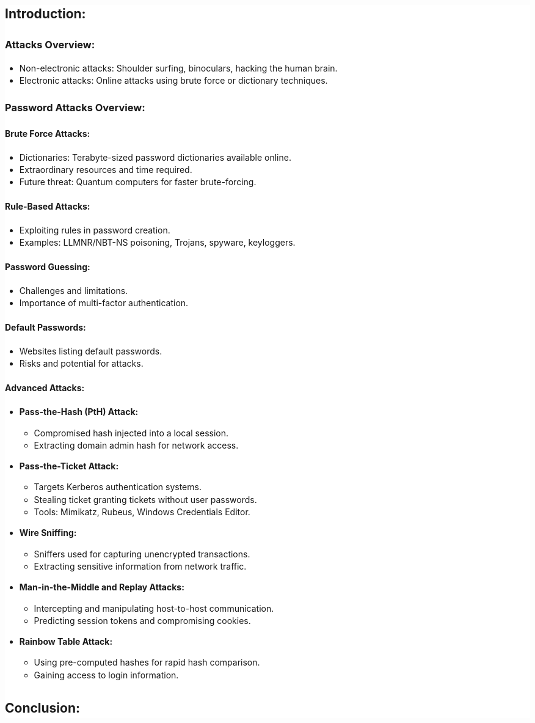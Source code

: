 ## Introduction:

### Attacks Overview:
- Non-electronic attacks: Shoulder surfing, binoculars, hacking the human brain.
- Electronic attacks: Online attacks using brute force or dictionary techniques.

### Password Attacks Overview:

#### Brute Force Attacks:

- Dictionaries: Terabyte-sized password dictionaries available online.
- Extraordinary resources and time required.
- Future threat: Quantum computers for faster brute-forcing.

#### Rule-Based Attacks:

- Exploiting rules in password creation.
- Examples: LLMNR/NBT-NS poisoning, Trojans, spyware, keyloggers.

#### Password Guessing:

- Challenges and limitations.
- Importance of multi-factor authentication.

#### Default Passwords:

- Websites listing default passwords.
- Risks and potential for attacks.

#### Advanced Attacks:

- **Pass-the-Hash (PtH) Attack:**
  - Compromised hash injected into a local session.
  - Extracting domain admin hash for network access.

- **Pass-the-Ticket Attack:**
  - Targets Kerberos authentication systems.
  - Stealing ticket granting tickets without user passwords.
  - Tools: Mimikatz, Rubeus, Windows Credentials Editor.

- **Wire Sniffing:**
  - Sniffers used for capturing unencrypted transactions.
  - Extracting sensitive information from network traffic.

- **Man-in-the-Middle and Replay Attacks:**
  - Intercepting and manipulating host-to-host communication.
  - Predicting session tokens and compromising cookies.

- **Rainbow Table Attack:**
  - Using pre-computed hashes for rapid hash comparison.
  - Gaining access to login information.

## Conclusion:
